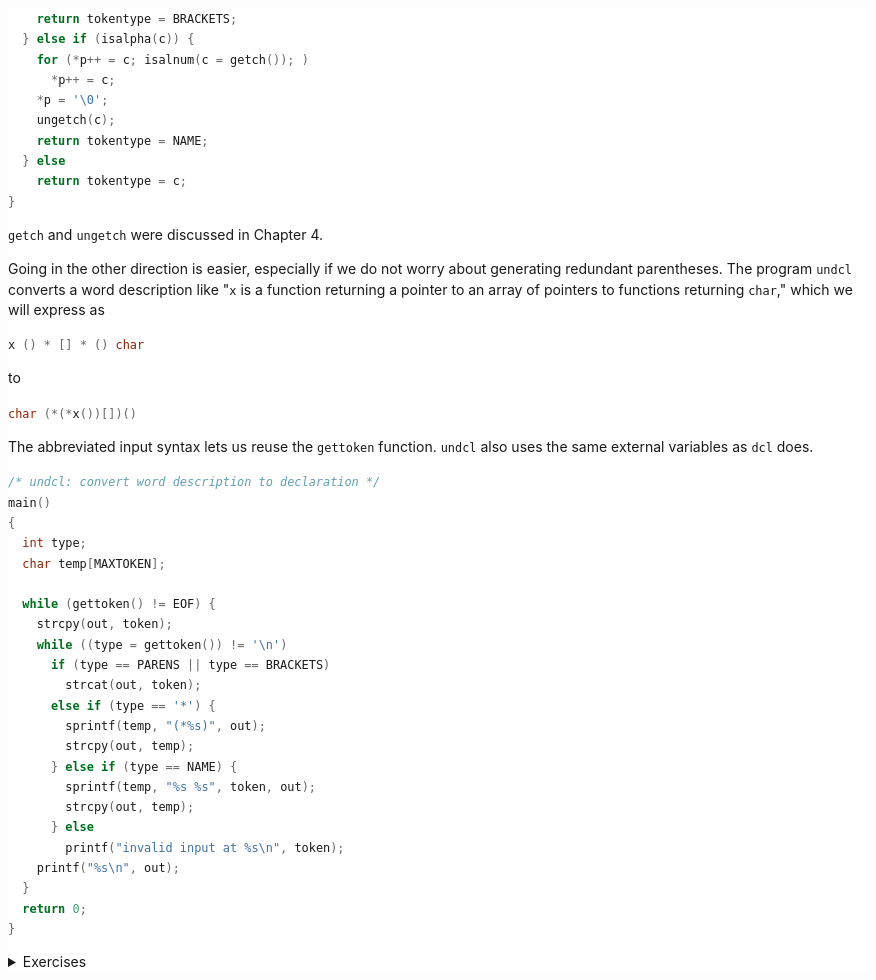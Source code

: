 ```c
    return tokentype = BRACKETS;
  } else if (isalpha(c)) {
    for (*p++ = c; isalnum(c = getch()); )
      *p++ = c;
    *p = '\0';
    ungetch(c);
    return tokentype = NAME;
  } else
    return tokentype = c;
}
```

`getch` and `ungetch` were discussed in Chapter 4.

Going in the other direction is easier, especially if we do not worry about
generating redundant parentheses. The program `undcl` converts a word
description like "`x` is a function returning a pointer to an array of pointers to
functions returning `char`," which we will express as

```c
x () * [] * () char
```

to

```c
char (*(*x())[])()
```

The abbreviated input syntax lets us reuse the `gettoken` function. `undcl` also
uses the same external variables as `dcl` does.

```c
/* undcl: convert word description to declaration */
main()
{
  int type;
  char temp[MAXTOKEN];

  while (gettoken() != EOF) {
    strcpy(out, token);
    while ((type = gettoken()) != '\n')
      if (type == PARENS || type == BRACKETS)
        strcat(out, token);
      else if (type == '*') {
        sprintf(temp, "(*%s)", out);
        strcpy(out, temp);
      } else if (type == NAME) {
        sprintf(temp, "%s %s", token, out);
        strcpy(out, temp);
      } else
        printf("invalid input at %s\n", token);
    printf("%s\n", out);
  }
  return 0;
}
```

<details><summary> Exercises</summary></details>